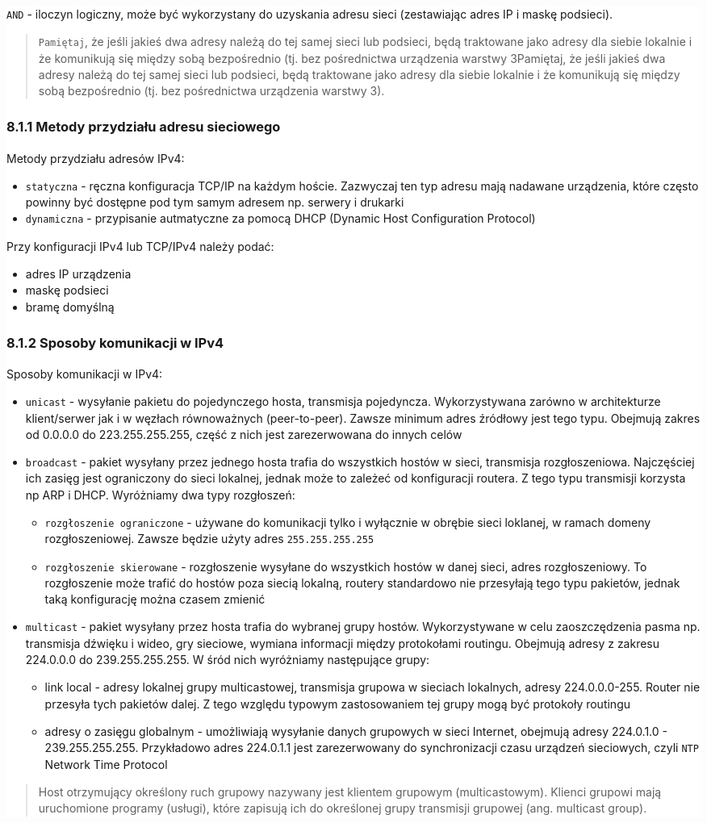 `AND` - iloczyn logiczny, może być wykorzystany do uzyskania adresu sieci (zestawiając adres IP i maskę podsieci).

>`Pamiętaj`, że jeśli jakieś dwa adresy należą do tej samej sieci lub podsieci, będą traktowane jako adresy dla siebie lokalnie i że komunikują się między sobą bezpośrednio (tj. bez pośrednictwa urządzenia warstwy 3Pamiętaj, że jeśli jakieś dwa adresy należą do tej samej sieci lub podsieci, będą traktowane jako adresy dla siebie lokalnie i że komunikują się między sobą bezpośrednio (tj. bez pośrednictwa urządzenia warstwy 3).

### 8.1.1 Metody przydziału adresu sieciowego

Metody przydziału adresów IPv4:
- `statyczna` - ręczna konfiguracja TCP/IP na każdym hoście. Zazwyczaj ten typ adresu mają nadawane urządzenia, które często powinny być dostępne pod tym samym adresem np. serwery i drukarki
- `dynamiczna` - przypisanie autmatyczne za pomocą DHCP (Dynamic Host Configuration Protocol)

Przy konfiguracji IPv4 lub TCP/IPv4 należy podać:
- adres IP urządzenia
- maskę podsieci
- bramę domyślną

### 8.1.2 Sposoby komunikacji w IPv4

Sposoby komunikacji w IPv4:

- `unicast` - wysyłanie pakietu do pojedynczego hosta, transmisja pojedyncza. Wykorzystywana zarówno w architekturze klient/serwer jak i w węzłach równoważnych (peer-to-peer). Zawsze minimum adres źródłowy jest tego typu. Obejmują zakres od 0.0.0.0 do 223.255.255.255, część z nich jest zarezerwowana do innych celów

- `broadcast` - pakiet wysyłany przez jednego hosta trafia do wszystkich hostów w sieci, transmisja rozgłoszeniowa. Najczęściej ich zasięg jest ograniczony do sieci lokalnej, jednak może to zależeć od konfiguracji routera. Z tego typu transmisji korzysta np ARP i DHCP. Wyróżniamy dwa typy rozgłoszeń:
  - `rozgłoszenie ograniczone` - używane do komunikacji tylko i wyłącznie w obrębie sieci loklanej, w ramach domeny rozgłoszeniowej. Zawsze będzie użyty adres `255.255.255.255`

  - `rozgłoszenie skierowane` - rozgłoszenie wysyłane do wszystkich hostów w danej sieci, adres rozgłoszeniowy. To rozgłoszenie może trafić do hostów poza siecią lokalną, routery standardowo nie przesyłają tego typu pakietów, jednak taką konfigurację można czasem zmienić

- `multicast` - pakiet wysyłany przez hosta trafia do wybranej grupy hostów. Wykorzystywane w celu zaoszczędzenia pasma np. transmisja dźwięku i wideo, gry sieciowe, wymiana informacji między protokołami routingu. Obejmują adresy z zakresu 224.0.0.0 do 239.255.255.255. W śród nich wyróżniamy następujące grupy:
  - link local - adresy lokalnej grupy multicastowej, transmisja grupowa w sieciach lokalnych, adresy 224.0.0.0-255. Router nie przesyła tych pakietów dalej. Z tego względu typowym zastosowaniem tej grupy mogą być protokoły routingu

  - adresy o zasięgu globalnym - umożliwiają wysyłanie danych grupowych w sieci Internet, obejmują adresy 224.0.1.0 - 239.255.255.255. Przykładowo adres 224.0.1.1 jest zarezerwowany do synchronizacji czasu urządzeń sieciowych, czyli `NTP` Network Time Protocol

>Host otrzymujący określony ruch grupowy nazywany jest klientem grupowym (multicastowym). Klienci grupowi mają uruchomione programy (usługi), które zapisują ich do określonej grupy transmisji grupowej (ang. multicast group).
